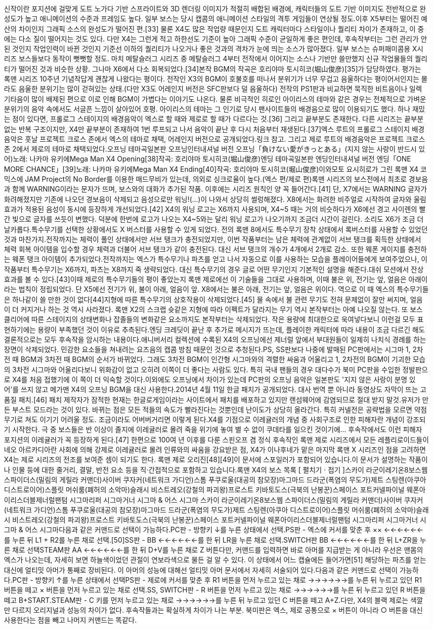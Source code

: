 신작이란 포지션에 걸맞게 도트 노가다 기반 스프라이트와 3D 렌더링 이미지가 적절히 배합된 배경에, 캐릭터들의 도트 기반 이미지도 전반적으로 완성도가 높고 애니메이션의 수준과 프레임도 높다. 일부 보스는 당시 캡콤의 애니메이션 스타일의 격투 게임들이 연상될 정도.이후 X5부터는 떨어진 예산의 차이인지 그래픽 소스의 완성도가 떨어진 편.[33] 물론 X4도 많은 작업량 때문인지 도트 캐릭터마다 스타일이나 퀄리티 차이가 존재하고, 이 중에는 다소 질이 떨어지는 것도 있다. 다만 X4는 그런게 적고 하한선도 기준이 높아 그래픽 수준이 균일하게 좋은 편인데, 후속작부터는 그런 관리가 안 된 것인지 작업인력이 바뀐 것인지 기준선 이하의 퀄리티가 나오거나 좋은 것과의 격차가 눈에 띄는 소스가 많아졌다. 일부 보스는 슈퍼패미콤용 X시리즈 보스들보다 동작이 뻣뻣할 정도. 마치 메탈슬러그 시리즈 중 메탈슬러그 4부터 전작에서 이어지는 소스나 기반만 쓸만했지 신규 작업물들의 퀄리티가 떨어진 것과 비슷한 상황. 그나마 X6에서 다소 회복되었다.[34]본작 BGM의 작곡은 호리야마 토시히코(堀山俊彦)[35]가 담당하였다. 평가는 록맨 시리즈 10주년 기념작답게 괜찮게 나왔다는 평이다. 전작인 X3의 BGM이 호불호를 떠나서 분위기가 너무 무겁고 음울하다는 평이어서인지는 몰라도 음울한 분위기는 많이 걷혀있는 상태.(다만 X3도 어레인지 버전은 SFC판보다 덜 음울하다) 전작의 PS1판과 비교하면 묵직한 비트음이나 일렉 기타음이 많이 배제된 편으로 이로 인해 BGM이 가볍다는 이야기도 나온다. 물론 비극적인 히로인 아이리스의 테마와 같은 경우는 전체적으로 가벼운 분위기의 음악 속에서도 서글픈 느낌이 살아있어 호평. 아이리스의 테마는 그 인기로 당시 팬사이트들의 배경음으로 많이 이용되기도 했다. 하나 재밌는 점이 있다면, 프롤로그 스테이지의 배경음악이 엑스로 할 때와 제로로 할 때가 다르다는 것.[36] 그리고 끝부분도 존재한다. 다른 시리즈는 끝부분 없는 반복 구조이지만, X4만 끝부분이 존재하여 1번 루프되고 나서 음악이 끝난 후 다시 처음부터 재생된다.[37]엑스 루트의 프롤로그 스테이지 배경음악은 훗날 프로젝트 크로스 존에서 엑스의 테마로 채택, 어레인지 버전으로 공개되었다.링크 참고. 그리고 제로 루트의 배경음악은 프로젝트 크로스 존 2에서 제로의 테마로 채택되었다.오프닝 테마곡일본판 오프닝인터내셔널 버전 오프닝「負けない愛がきっとある」(지지 않는 사랑이 반드시 있어)노래: 나카마 유키에Mega Man X4 Opening[38]작곡: 호리야마 토시히코(堀山俊彦)엔딩 테마곡일본판 엔딩인터내셔널 버전 엔딩「ONE MORE CHANCE」[39]노래: 나카마 유키에Mega Man X4 Ending[40]작곡: 호리야마 토시히코(堀山俊彦)이와모토 요시히로가 그린 록맨 X4 코믹스에 JAM Project의 No Border를 이용한 매드무비가 있는데, 의외로 싱크로율이 높다.(엑스 편/제로 편)록맨 시리즈의 보스전에서 최초로 경보음과 함께 WARNING이라는 문자가 뜨며, 보스와의 대화가 추가된 작품. 이후에는 시리즈 원칙인 양 꼭 들어간다.[41] 단, X7에서는 WARNING 글자가 화려해졌지만 기존에 나오던 경보음이 삭제되고 음성으로만 워닝!(...)이 나와서 상당히 썰렁해졌다. X8에서는 화려한 비주얼로 시작하여 글자와 울림 효과가 적용된 음성이 동시에 등장하게 개선되었다.[42] X4의 워닝 로고는 X6까지 사용되며, X4~5 때는 거의 비슷하다가 X6에선 경고 사이렌의 빨간 빛으로 글자를 쓰듯이 변했다. 덕분에 한번에 로고가 나오는 X4~5와는 달리 워닝 로고가 나오기까지 조금더 시간이 걸린다. 소리도 X6가 조금 더 날카롭다.특수무기를 선택한 상황에서도 X 버스터를 사용할 수 있게 되었다. 전의 록맨 8에서도 특수무기 장착 상태에서 록버스터를 사용할 수 있었던 것과 마찬가지.전작까지는 체력이 풀인 상태에서만 서브 탱크가 충전되었지만, 이번 작품부터는 남은 체력에 관계없이 서브 탱크를 획득한 상태에서 체력 회복 아이템을 입수할 경우 체력과 더불어 서브 탱크가 같이 충전된다. 대신 서브 탱크의 개수가 4개에서 2개로 감소. 또한 웨폰 게이지를 충전하는 웨폰 탱크 아이템이 추가되었다.전작까지는 엑스가 특수무기나 파츠를 얻고 나서 자동으로 이를 사용하는 모습을 플레이어들에게 보여주었으나, 이 작품부터 특수무기는 X6까지, 파츠는 X8까지 죽 생략되었다. 대신 특수무기의 경우 글로 어떤 무기인지 기본적인 설명을 해준다.대쉬 모션에서 잔상 효과를 볼 수 있다.[43]이때 제로의 특수무기들의 평이 좋았는지 록맨 제로에선 이 기술들을 그대로 사용하며, 이때 불은 위, 전기는 앞, 얼음은 아래이라는 법칙이 정립되었다. 단 X5에선 전기가 위, 불이 아래, 얼음이 앞. X8에서는 불은 아래, 전기는 앞, 얼음은 위이다. 역으로 이 때 엑스의 특수무기들은 하나같이 쓸 만한 것이 없다[44]지형에 따른 특수무기의 상호작용이 삭제되었다.[45] 물 속에서 불 관련 무기도 전혀 문제없이 잘만 써지며, 얼음이 더 커지거나 하는 것 역시 사라졌다. 록맨 X2의 스크랩 슛같은 지형에 따라 이펙트가 달라지는 무기 역시 본작부터는 아예 나오질 않는다. 또 보스 클리어에 따른 스테이지의 상태변화나 잡졸들의 변화같은 요소까지도 본작부터는 삭제되었다. 작은 용량에 최대한으로 욱여넣다보니 이런걸 모두 표현하기에는 용량이 부족했던 것이 이유로 추측된다.엔딩 크레딧이 끝난 후 추가로 메시지가 뜨는데, 플레이한 캐릭터에 따라 내용이 조금 다르긴 해도 결론적으로는 모두 후속작을 암시하는 내용이다.애니버서리 컬렉션에 수록된 X4의 오프닝에선 제너럴 앞에서 부대원들이 일제히 나치식 경례를 하는 장면이 삭제되었다. 민감한 요소들을 쳐내려는 요즈음의 캡콤 방침 때문인 것으로 추청된다.PS, SS판보다 나중에 발매된 PC판에서는 시그마 1, 2차전 때 BGM과 3차전 때 BGM의 순서가 바뀌었다. 그래도 3차전 BGM이 인간형 시그마와의 격렬한 싸움과 어울리고 1, 2차전의 BGM이 기괴한 모습의 3차전 시그마와 어울리다보니 위화감이 없고 오히려 이쪽이 더 좋다는 사람도 있다. 특히 국내 팬들의 경우 대다수가 북미 PC판을 수입한 정발판으로 X4를 처음 접했기에 이 쪽이 더 익숙할 것이다.이외에도 오프닝에서 차이가 있는데 PC판의 오프닝 음악은 일본판도 '지지 않은 사랑이 분명 있어'를 쓰지 않고 메가맨 X4의 오프닝 BGM을 대신 사용한다.2014년 4월 11일 한글 패치가 공개되었다. 대사 번역 뿐 아니라 동영상도 자막이 뜨는 고품질 패치.[46] 패치 제작자가 잠적한 현재는 한글로게임이라는 사이트에서 패치를 배포하고 있지만 랜섬웨어에 감염되므로 절대 받지 말것.유저가 만든 부스트 모드라는 것이 있다. 바뀌는 점은 모든 적들의 속도가 빨라진다는 것뿐인데 난이도가 상당히 올라간다. 특히 커넬전은 공략법을 모르면 약점 무기로 쳐도 이기기 어려울 정도. 조금이라도 어버버거리면 이렇게 된다.X4를 기점으로 이레귤러의 개념 중 사회구조로 인한 피해자란 개념이 강조되기 시작한다. 극 중 보스들은 반 이상이 졸지에 이레귤러로 몰려 죽을 위기에 놓여 별 수 없이 쿠데타를 일으킨 것이기에... 후속작에서도 이런 피해자 포지션의 이레귤러가 꼭 등장하게 된다.[47] 한편으로 100여 년 이후를 다룬 스핀오프 겸 정식 후속작인 록맨 제로 시리즈에서 모든 레플리로이드들이 네오 아르카디아란 사회에 의해 강제로 이레귤러로 몰려 인류와의 싸움을 강요받은 점, X4가 이나후네가 맡은 마지막 록맨 X 시리즈인 점을 고려하면 X4는 제로 시리즈의 전조를 보여준 셈이 되기도 한다. 록맨 제로 오리진[48][49]이 문서에 스포일러가 포함되어 있습니다.이 문서가 설명하는 작품이나 인물 등에 대한 줄거리, 결말, 반전 요소 등을 직·간접적으로 포함하고 있습니다.록맨 X4의 보스 목록  [ 펼치기 · 접기 ]스카이 라군이레기온8보스웹 스파이더스(밀림의 게릴라 커맨더)사이버 쿠자커(네트워크 가디언)스톰 푸쿠로울(대공의 참모장)마그마드 드라군(폭염의 무도가)제트 스팅렌(아쿠아 디스트로이어)스플릿 머쉬룸(폐허의 소악마)슬래시 비스트레오(강철의 파괴왕)프로스트 키바토도스(극북의 난봉꾼)스페이스 포트커넬파이널 웨폰아이리스더블제너럴팬텀 시그마리퍼 시그마거너 시그마 & 어스 시그마 스카이 라군이레기온8보스웹 스파이더스(밀림의 게릴라 커맨더)사이버 쿠자커(네트워크 가디언)스톰 푸쿠로울(대공의 참모장)마그마드 드라군(폭염의 무도가)제트 스팅렌(아쿠아 디스트로이어)스플릿 머쉬룸(폐허의 소악마)슬래시 비스트레오(강철의 파괴왕)프로스트 키바토도스(극북의 난봉꾼)스페이스 포트커넬파이널 웨폰아이리스더블제너럴팬텀 시그마리퍼 시그마거너 시그마 & 어스 시그마다음과 같은 커맨드로 선택이 가능하다.PC판 - 방향키 ↓를 누른 상태에서 선택.PS판 - 엑스에 커서를 맞춘 후 ×× ←←←←←←를 누른 뒤 L1 + R2를 누른 채로 선택.[50]SS판 - BB ←←←←←←를 한 뒤 LR을 누른 채로 선택.SWITCH판 BB ←←←←←←를 한 뒤 L+ZR을 누른 채로 선택STEAM판 AA ←←←←←←를 한 뒤 D+V를 누른 채로 Z 버튼다만, 커맨드를 입력하면 바로 아머를 지급받는 게 아니라 우선은 맨몸의 엑스가 나오는데, 자세히 보면 하늘색이었던 관절이 연보라색으로 물든 걸 알 수 있다. 이 상태에서 어느 캡슐에든 들어가면[51] 해당하는 파츠를 얻는 대신에 얼티밋 아머가 통째로 장비된다. 이 아머의 성능에 대해선 얼티밋 아머 문서에서 자세히 서술되어 있다.다음과 같은 커맨드로 선택이 가능하다.PC판 - 방향키 ↑를 누른 상태에서 선택PS판 - 제로에 커서를 맞춘 후 R1 버튼을 먼저 누르고 있는 채로 →→→→→→를 누른 뒤 누르고 있던 R1 버튼을 떼고 × 버튼을 먼저 누르고 있는 채로 선택.SS, SWITCH판 - R 버튼을 먼저 누르고 있는 채로 →→→→→→를 누른 뒤 누르고 있던 R 버튼을 떼고 B+START.STEAM판 - C 키를 먼저 누르고 있는 채로 →→→→→→를 누른 뒤 누르고 있던 C 버튼을 떼고 A+Z.다만, X4의 블랙 제로는 색깔만 다르지 오리지널과 성능의 차이가 없다. 후속작들과는 확실하게 차이가 나는 부분. 북미판은 엑스, 제로 공통으로 × 버튼이 아니라 ○ 버튼을 대신 사용한다는 점을 빼고 나머지 커맨드는 똑같다.
    